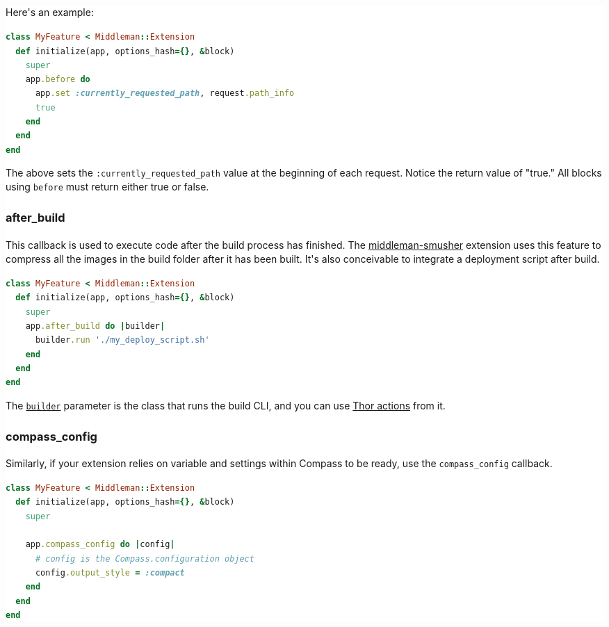 Here's an example:

``` ruby
class MyFeature < Middleman::Extension
  def initialize(app, options_hash={}, &block)
    super
    app.before do
      app.set :currently_requested_path, request.path_info
      true
    end
  end
end
```

The above sets the `:currently_requested_path` value at the beginning of each
request. Notice the return value of "true." All blocks using `before` must
return either true or false.

### after_build

This callback is used to execute code after the build process has finished. The
[middleman-smusher] extension uses this feature to compress all the images in
the build folder after it has been built. It's also conceivable to integrate a
deployment script after build.

``` ruby
class MyFeature < Middleman::Extension
  def initialize(app, options_hash={}, &block)
    super
    app.after_build do |builder|
      builder.run './my_deploy_script.sh'
    end
  end
end
```

The [`builder`](http://rubydoc.info/gems/middleman-core/Middleman/Cli/Build) parameter is the class that runs the build CLI, and you can use [Thor actions](http://rubydoc.info/github/wycats/thor/master/Thor/Actions) from it.

### compass_config

Similarly, if your extension relies on variable and settings within Compass to
be ready, use the `compass_config` callback.

``` ruby
class MyFeature < Middleman::Extension
  def initialize(app, options_hash={}, &block)
    super
    
    app.compass_config do |config|
      # config is the Compass.configuration object
      config.output_style = :compact
    end
  end
end
```

[middleman-smusher]: https://github.com/middleman/middleman-smusher
